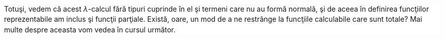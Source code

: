 Totuşi, vedem că acest $\lambda$-calcul fără tipuri cuprinde în el şi
termeni care nu au formă normală, şi de aceea în definirea funcţiilor
reprezentabile am inclus şi funcţii parţiale. Există, oare, un mod de a
ne restrânge la funcţiile calculabile care sunt totale? Mai multe despre
aceasta vom vedea în cursul următor.
